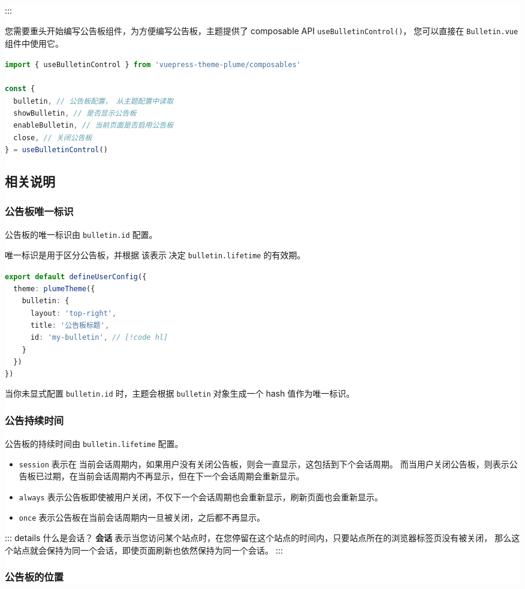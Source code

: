 :::

您需要重头开始编写公告板组件，为方便编写公告板，主题提供了 composable API `useBulletinControl()`，
您可以直接在 `Bulletin.vue` 组件中使用它。

```ts
import { useBulletinControl } from 'vuepress-theme-plume/composables'

const {
  bulletin, // 公告板配置， 从主题配置中读取
  showBulletin, // 是否显示公告板
  enableBulletin, // 当前页面是否启用公告板
  close, // 关闭公告板
} = useBulletinControl()
```

## 相关说明

### 公告板唯一标识

公告板的唯一标识由 `bulletin.id` 配置。

唯一标识是用于区分公告板，并根据 该表示 决定 `bulletin.lifetime` 的有效期。

```ts
export default defineUserConfig({
  theme: plumeTheme({
    bulletin: {
      layout: 'top-right',
      title: '公告板标题',
      id: 'my-bulletin', // [!code hl]
    }
  })
})
```

当你未显式配置 `bulletin.id` 时，主题会根据 `bulletin` 对象生成一个 hash 值作为唯一标识。

### 公告持续时间

公告板的持续时间由 `bulletin.lifetime` 配置。

* `session` 表示在 当前会话周期内，如果用户没有关闭公告板，则会一直显示，这包括到下个会话周期。
  而当用户关闭公告板，则表示公告板已过期，在当前会话周期内不再显示，但在下一个会话周期会重新显示。

* `always` 表示公告板即使被用户关闭，不仅下一个会话周期也会重新显示，刷新页面也会重新显示。

* `once` 表示公告板在当前会话周期内一旦被关闭，之后都不再显示。

::: details 什么是会话？
**会话** 表示当您访问某个站点时，在您停留在这个站点的时间内，只要站点所在的浏览器标签页没有被关闭，
那么这个站点就会保持为同一个会话，即使页面刷新也依然保持为同一个会话。
:::

### 公告板的位置
